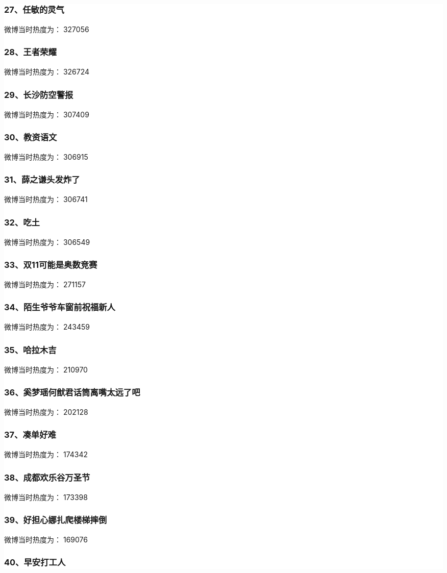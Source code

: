 ### 27、任敏的灵气

微博当时热度为： 327056

### 28、王者荣耀

微博当时热度为： 326724

### 29、长沙防空警报

微博当时热度为： 307409

### 30、教资语文

微博当时热度为： 306915

### 31、薛之谦头发炸了

微博当时热度为： 306741

### 32、吃土

微博当时热度为： 306549

### 33、双11可能是奥数竞赛

微博当时热度为： 271157

### 34、陌生爷爷车窗前祝福新人

微博当时热度为： 243459

### 35、哈拉木吉

微博当时热度为： 210970

### 36、奚梦瑶何猷君话筒离嘴太远了吧

微博当时热度为： 202128

### 37、凑单好难

微博当时热度为： 174342

### 38、成都欢乐谷万圣节

微博当时热度为： 173398

### 39、好担心娜扎爬楼梯摔倒

微博当时热度为： 169076

### 40、早安打工人

